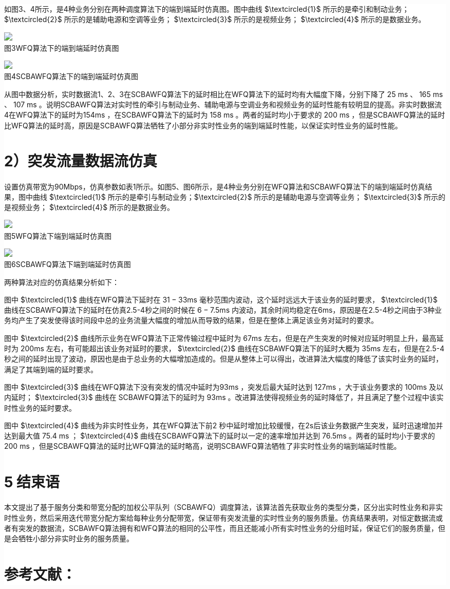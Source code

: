 如图3、4所示，是4种业务分别在两种调度算法下的端到端延时仿真图。图中曲线 $\textcircled{1}$ 所示的是牵引和制动业务； $\textcircled{2}$ 所示的是辅助电源和空调等业务； $\textcircled{3}$ 所示的是视频业务； $\textcircled{4}$ 所示的是数据业务。

![](images/bc02d7a28b3b69bf828269738111186a336cae3fd024baa5d69f08e00fc14057.jpg)  
图3WFQ算法下的端到端延时仿真图

![](images/88fa279dba8c1d390b48110eb3354c863b524e4d9418874bd76e6591f8bfd55b.jpg)  
图4SCBAWFQ算法下的端到端延时仿真图

从图中数据分析，实时数据流1、2、3在SCBAWFQ算法下的延时相比在WFQ算法下的延时均有大幅度下降，分别下降了 $2 5 ~ \mathrm { m s }$ 、 $1 6 5 ~ \mathrm { m s }$ 、 $1 0 7 ~ \mathrm { { m s } }$ 。说明SCBAWFQ算法对实时性的牵引与制动业务、辅助电源与空调业务和视频业务的延时性能有较明显的提高。非实时数据流4在WFQ算法下的延时为$1 5 4 \mathrm { m s }$ ，在SCBAWFQ算法下的延时为 $1 5 8 ~ \mathrm { m s }$ 。两者的延时均小于要求的 $2 0 0 ~ \mathrm { { m s } }$ ，但是SCBAWFQ算法的延时比WFQ算法的延时高，原因是SCBAWFQ算法牺牲了小部分非实时性业务的端到端延时性能，以保证实时性业务的延时性能。

# 2）突发流量数据流仿真

设置仿真带宽为90Mbps，仿真参数如表1所示。如图5、图6所示，是4种业务分别在WFQ算法和SCBAWFQ算法下的端到端延时仿真结果，图中曲线 $\textcircled{1}$ 所示的是牵引与制动业务；$\textcircled{2}$ 所示的是辅助电源与空调等业务； $\textcircled{3}$ 所示的是视频业务； $\textcircled{4}$ 所示的是数据业务。

![](images/11eba8d3109aa456fae2ad55d2dc5687343418add3653abd71ba23c66754d869.jpg)  
图5WFQ算法下端到端延时仿真图

![](images/352eff5cb2133205d45ac1cc085c1e7ec3bacab42e082b2343c0391bb54760bd.jpg)  
图6SCBAWFQ算法下端到端延时仿真图

两种算法对应的仿真结果分析如下：

图中 $\textcircled{1}$ 曲线在WFQ算法下延时在 $3 1 - 3 3 \mathrm { m s }$ 毫秒范围内波动，这个延时远远大于该业务的延时要求， $\textcircled{1}$ 曲线在SCBAWFQ算法下的延时在仿真2.5-4秒之间的时候在 $6 { - } 7 . 5 \mathrm { m s }$ 内波动，其余时间均稳定在6ms，原因是在2.5-4秒之间由于3种业务均产生了突发使得该时间段中总的业务流量大幅度的增加从而导致的结果，但是在整体上满足该业务对延时的要求。

图中 $\textcircled{2}$ 曲线所示业务在WFQ算法下正常传输过程中延时为 $6 7 \mathrm { m s }$ 左右，但是在产生突发的时候对应延时明显上升，最高延时为 $2 0 0 \mathrm { { m s } }$ 左右，有可能超出该业务对延时的要求， $\textcircled{2}$ 曲线在SCBAWFQ算法下的延时大概为 $3 5 \mathrm { m s }$ 左右，但是在2.5-4秒之间的延时出现了波动，原因也是由于总业务的大幅增加造成的。但是从整体上可以得出，改进算法大幅度的降低了该实时业务的延时，满足了其端到端的延时要求。

图中 $\textcircled{3}$ 曲线在WFQ算法下没有突发的情况中延时为$9 3 \mathrm { m s }$ ，突发后最大延时达到 $1 2 7 \mathrm { m s }$ ，大于该业务要求的 $1 0 0 \mathrm { { m s } }$ 及以内延时； $\textcircled{3}$ 曲线在 SCBAWFQ算法下的延时为 $9 3 \mathrm { m s }$ 。改进算法使得视频业务的延时降低了，并且满足了整个过程中该实时性业务的延时要求。

图中 $\textcircled{4}$ 曲线为非实时性业务，其在WFQ算法下前2 秒中延时增加比较缓慢，在2s后该业务数据产生突发，延时迅速增加并达到最大值 $7 5 . 4 ~ \mathrm { { m s } }$ ； $\textcircled{4}$ 曲线在SCBAWFQ算法下的延时以一定的速率增加并达到 $7 6 . 5 \mathrm { m s }$ 。两者的延时均小于要求的$2 0 0 ~ \mathrm { { m s } }$ ，但是SCBAWFQ算法的延时比WFQ算法的延时略高，说明SCBAWFQ算法牺牲了非实时性业务的端到端延时性能。

# 5 结束语

本文提出了基于服务分类和带宽分配的加权公平队列（SCBAWFQ）调度算法，该算法首先获取业务的类型分类，区分出实时性业务和非实时性业务，然后采用迭代带宽分配方案给每种业务分配带宽，保证带有突发流量的实时性业务的服务质量。仿真结果表明，对恒定数据流或者有突发的数据流，SCBAWFQ算法拥有和WFQ算法的相同的公平性，而且还能减小所有实时性业务的分组时延，保证它们的服务质量，但是会牺牲小部分非实时业务的服务质量。

# 参考文献：
